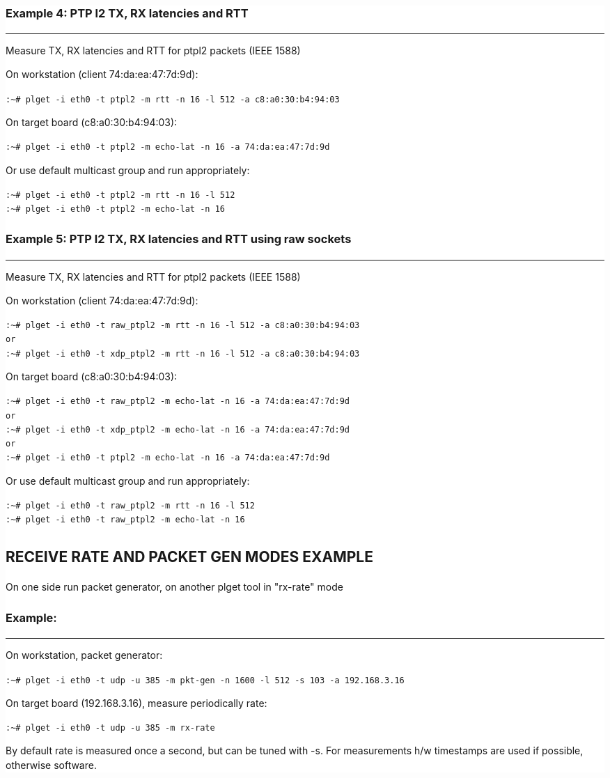 ### Example 4: PTP l2 TX, RX latencies and RTT
----------
Measure TX, RX latencies and RTT for ptpl2 packets (IEEE 1588)

On workstation (client 74:da:ea:47:7d:9d):
~~~
:~# plget -i eth0 -t ptpl2 -m rtt -n 16 -l 512 -a c8:a0:30:b4:94:03
~~~
On target board (c8:a0:30:b4:94:03):
~~~
:~# plget -i eth0 -t ptpl2 -m echo-lat -n 16 -a 74:da:ea:47:7d:9d
~~~
Or use default multicast group and run appropriately:
~~~
:~# plget -i eth0 -t ptpl2 -m rtt -n 16 -l 512
:~# plget -i eth0 -t ptpl2 -m echo-lat -n 16
~~~

### Example 5: PTP l2 TX, RX latencies and RTT using raw sockets
----------
Measure TX, RX latencies and RTT for ptpl2 packets (IEEE 1588)

On workstation (client 74:da:ea:47:7d:9d):
~~~
:~# plget -i eth0 -t raw_ptpl2 -m rtt -n 16 -l 512 -a c8:a0:30:b4:94:03
or
:~# plget -i eth0 -t xdp_ptpl2 -m rtt -n 16 -l 512 -a c8:a0:30:b4:94:03
~~~
On target board (c8:a0:30:b4:94:03):
~~~
:~# plget -i eth0 -t raw_ptpl2 -m echo-lat -n 16 -a 74:da:ea:47:7d:9d
or
:~# plget -i eth0 -t xdp_ptpl2 -m echo-lat -n 16 -a 74:da:ea:47:7d:9d
or
:~# plget -i eth0 -t ptpl2 -m echo-lat -n 16 -a 74:da:ea:47:7d:9d
~~~
Or use default multicast group and run appropriately:
~~~
:~# plget -i eth0 -t raw_ptpl2 -m rtt -n 16 -l 512
:~# plget -i eth0 -t raw_ptpl2 -m echo-lat -n 16
~~~

## RECEIVE RATE AND PACKET GEN MODES EXAMPLE
On one side run packet generator, on another plget tool in "rx-rate" mode

### Example:
--------

On workstation, packet generator:
~~~
:~# plget -i eth0 -t udp -u 385 -m pkt-gen -n 1600 -l 512 -s 103 -a 192.168.3.16
~~~
On target board (192.168.3.16), measure periodically rate:
~~~
:~# plget -i eth0 -t udp -u 385 -m rx-rate
~~~
By default rate is measured once a second, but can be tuned with -s.
For measurements h/w timestamps are used if possible, otherwise software.
